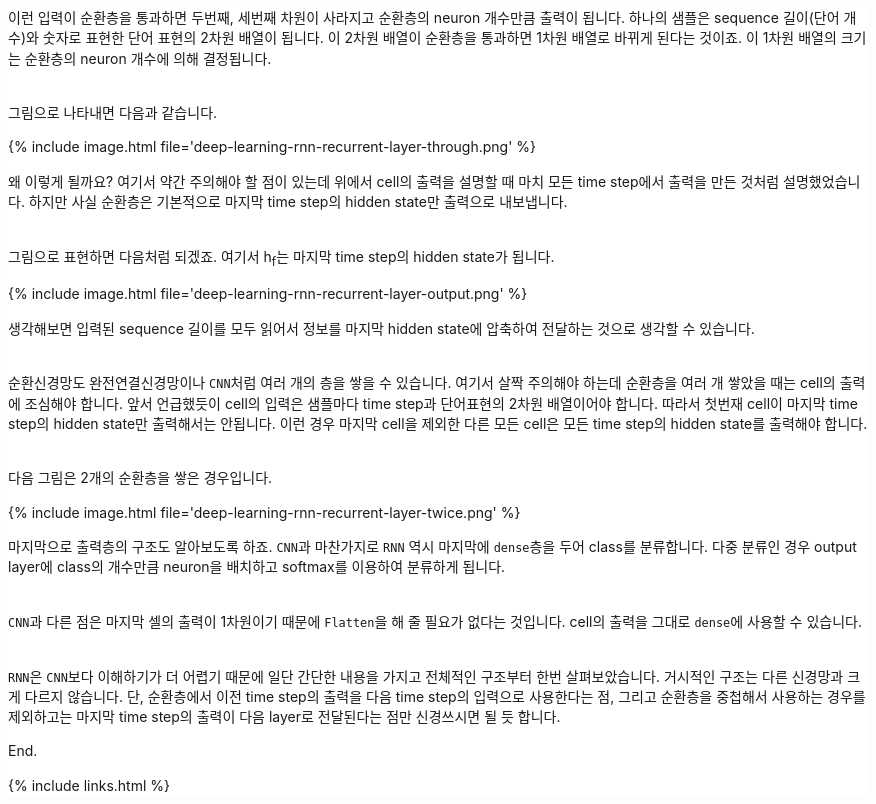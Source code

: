 이런 입력이 순환층을 통과하면 두번째, 세번째 차원이 사라지고 순환층의 neuron 개수만큼
출력이 됩니다. 하나의 샘플은 sequence 길이(단어 개수)와 숫자로 표현한 단어 표현의
2차원 배열이 됩니다. 이 2차원 배열이 순환층을 통과하면 1차원 배열로 바뀌게 된다는 것이죠.
이 1차원 배열의 크기는 순환층의 neuron 개수에 의해 결정됩니다.
<br><br>

그림으로 나타내면 다음과 같습니다.

{% include image.html
file='deep-learning-rnn-recurrent-layer-through.png'
%}
<br>

왜 이렇게 될까요? 여기서 약간 주의해야 할 점이 있는데 위에서 cell의 출력을 설명할 때
마치 모든 time step에서 출력을 만든 것처럼 설명했었습니다. 하지만 사실 순환층은
기본적으로 마지막 time step의 hidden state만 출력으로 내보냅니다.
<br><br>

그림으로 표현하면 다음처럼 되겠죠. 여기서 h<sub>f</sub>는 마지막 time step의 hidden state가
됩니다.

{% include image.html
file='deep-learning-rnn-recurrent-layer-output.png'
%}

생각해보면 입력된 sequence 길이를 모두 읽어서 정보를 마지막 hidden state에 압축하여 전달하는
것으로 생각할 수 있습니다.
<br><br>

순환신경망도 완전연결신경망이나 `CNN`처럼 여러 개의 층을 쌓을 수 있습니다. 여기서 살짝 주의해야
하는데 순환층을 여러 개 쌓았을 때는 cell의 출력에 조심해야 합니다. 앞서 언급했듯이 cell의
입력은 샘플마다 time step과 단어표현의 2차원 배열이어야 합니다. 따라서 첫번재 cell이 마지막
time step의 hidden state만 출력해서는 안됩니다. 이런 경우 마지막 cell을 제외한 다른
모든 cell은 모든 time step의 hidden state를 출력해야 합니다.
<br><br>

다음 그림은 2개의 순환층을 쌓은 경우입니다.

{% include image.html
file='deep-learning-rnn-recurrent-layer-twice.png'
%}
<br>

마지막으로 출력층의 구조도 알아보도록 하죠. `CNN`과 마찬가지로 `RNN` 역시 마지막에 `dense`층을
두어 class를 분류합니다. 다중 분류인 경우 output layer에 class의 개수만큼 neuron을 배치하고
softmax를 이용하여 분류하게 됩니다.
<br><br>

`CNN`과 다른 점은 마지막 셀의 출력이 1차원이기 때문에 `Flatten`을 해 줄 필요가 없다는 것입니다.
cell의 출력을 그대로 `dense`에 사용할 수 있습니다.
<br><br>

`RNN`은 `CNN`보다 이해하기가 더 어렵기 때문에 일단 간단한 내용을 가지고 전체적인 구조부터 한번
살펴보았습니다. 거시적인 구조는 다른 신경망과 크게 다르지 않습니다. 단, 순환층에서 이전 time step의
출력을 다음 time step의 입력으로 사용한다는 점, 그리고 순환층을 중첩해서 사용하는 경우를
제외하고는 마지막 time step의 출력이 다음 layer로 전달된다는 점만 신경쓰시면 될 듯 합니다.

End.

{% include links.html %}
